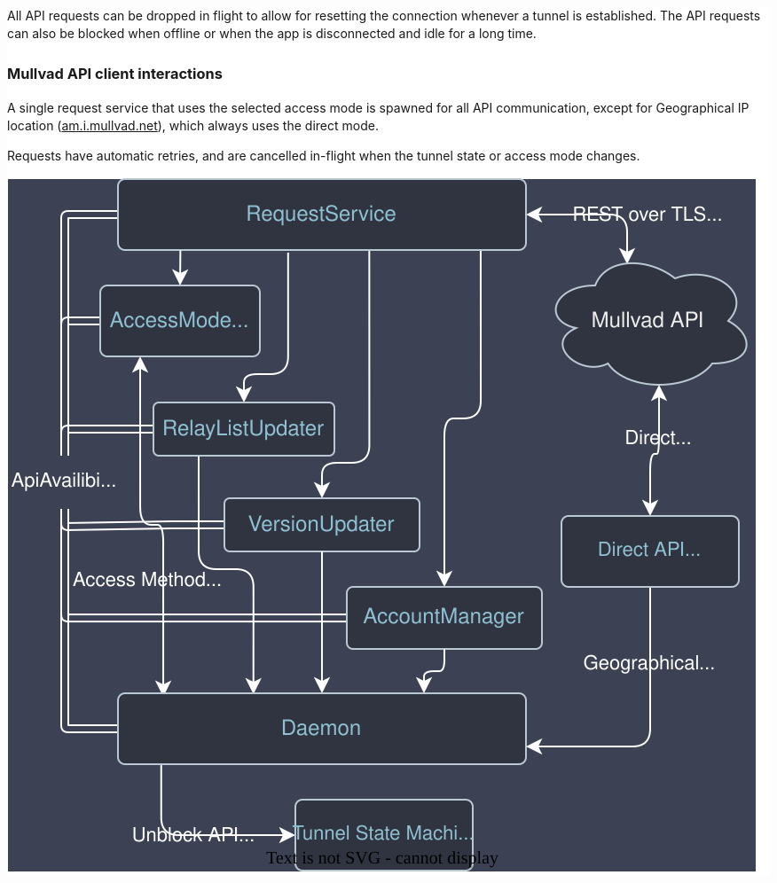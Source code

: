 All API requests can be dropped in flight to allow for resetting the connection whenever a tunnel is established. The API requests can also be blocked when offline or when the app is disconnected and idle for a long time.



### Mullvad API client interactions

<style scoped>
section {
    font-size: 27px;
}
</style>

A single request service that uses the selected access mode is spawned for all API communication, except for Geographical IP location ([am.i.mullvad.net](https://am.i.mullvad.net/)), which always uses the direct mode.

Requests have automatic retries, and are cancelled in-flight when the tunnel state or access mode changes.

![bg right:55% 90%](diagrams2025/rest-client.drawio.svg)
